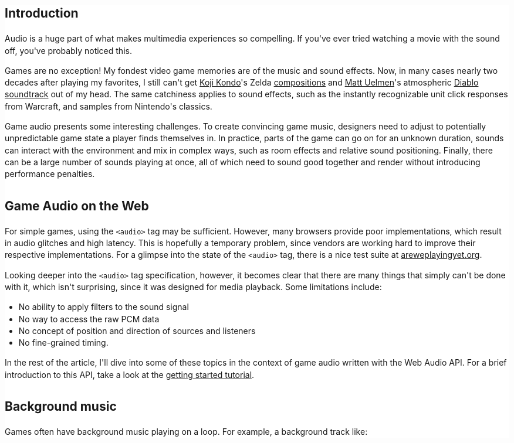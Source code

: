 <h2 id="toc-intro">Introduction</h2>

Audio is a huge part of what makes multimedia experiences so
compelling. If you've ever tried watching a movie with the sound off,
you've probably noticed this.

Games are no exception! My fondest video game memories are of the music
and sound effects. Now, in many cases nearly two decades after playing
my favorites, I still can't get [Koji Kondo][kondo]'s Zelda
[compositions][zelda] and [Matt Uelmen][uelmen]'s atmospheric [Diablo
soundtrack][diablo] out of my head. The same catchiness applies to sound
effects, such as the instantly recognizable unit click responses from
Warcraft, and samples from Nintendo's classics.

Game audio presents some interesting challenges. To create convincing
game music, designers need to adjust to  potentially unpredictable game
state a player finds themselves in. In practice, parts of the game can
go on for an unknown duration, sounds can interact with the environment
and mix in complex ways, such as room effects and relative sound
positioning. Finally, there can be a large number of sounds playing at
once, all of which need to sound good together and render without
introducing performance penalties.

[kondo]: http://en.wikipedia.org/wiki/Koji_Kondo
[uelmen]: http://en.wikipedia.org/wiki/Matt_Uelmen
[diablo]: http://www.youtube.com/watch?v=Q2evIg-aYw8
[zelda]: http://www.youtube.com/watch?v=4qJ-xEZhGms

<h2 id="toc-audio">Game Audio on the Web</h2>

For simple games, using the `<audio>` tag may be sufficient. However, many
browsers provide poor implementations, which result in audio glitches
and high latency. This is hopefully a temporary problem, since vendors
are working hard to improve their respective implementations. For a
glimpse into the state of the `<audio>` tag, there is a nice test suite
at [areweplayingyet.org][].

Looking deeper into the `<audio>` tag specification, however, it becomes
clear that there are many things that simply can't be done with it,
which isn't surprising, since it was designed for media playback. Some
limitations include:

* No ability to apply filters to the sound signal
* No way to access the raw PCM data
* No concept of position and direction of sources and listeners
* No fine-grained timing.

In the rest of the article, I'll dive into some of these topics in the
context of game audio written with the Web Audio API. For a brief
introduction to this API, take a look at the [getting started
tutorial][wa-intro].

[wa-intro]: http://www.html5rocks.com/en/tutorials/webaudio/intro/
[areweplayingyet.org]: http://areweplayingyet.org/

<h2 id="toc-bg">Background music</h2>

Games often have background music playing on a loop. For example, a
background track like:

<audio controls loop>
<source src="res/nyan.wav">
</audio>


[garageband]: res/garageband.png
[background-graph]: res/background.png
[bufferloader]: http://www.html5rocks.com/en/tutorials/webaudio/intro/js/buffer-loader.js
[audiotag]: http://updates.html5rocks.com/2012/02/HTML5-audio-and-the-Web-Audio-API-are-BFFs
[pooltable]: http://chromium.googlecode.com/svn/trunk/samples/audio/o3d-webgl-samples/pool.html
[war-sounds]: http://www.youtube.com/watch?v=MXgr6SYYNZM
[AudioPannerNode]: https://dvcs.w3.org/hg/audio/raw-file/tip/webaudio/specification.html#AudioPannerNode-section
[AudioListener]: https://dvcs.w3.org/hg/audio/raw-file/tip/webaudio/specification.html#AudioListener-section
[doppler]: http://chromium.googlecode.com/svn/trunk/samples/audio/doppler.html
[openal]: http://connect.creativelabs.com/openal/Documentation/OpenAL%201.1%20Specification.pdf
[position-model]: res/position-model.png
[webgl]: /tutorials/webaudio/positional_audio/
[3d-sample]: http://chromium.googlecode.com/svn/trunk/samples/audio/simple.html
[convolution]: https://dvcs.w3.org/hg/audio/raw-file/tip/webaudio/specification.html#Convolution-section
[ConvolverNode]: https://dvcs.w3.org/hg/audio/raw-file/tip/webaudio/specification.html#ConvolverNode-section
[ir-google]: https://www.google.com/search?q=impulse+responses
[ir-wiki]: http://en.wikipedia.org/wiki/Impulse_response
[effects]: http://chromium.googlecode.com/svn/trunk/samples/audio/convolution-effects.html
[drywet]: http://kevincennis.com/audio/
[jsan]: https://dvcs.w3.org/hg/audio/raw-file/tip/webaudio/specification.html#JavaScriptAudioNode-section
[dcn]: https://dvcs.w3.org/hg/audio/raw-file/tip/webaudio/specification.html#DynamicsCompressorNode-section
[dcwp]: http://en.wikipedia.org/wiki/Dynamic_range_compression
[ct-remix]: http://ocremix.org/remix/OCR00883/
[ct-composer]: http://en.wikipedia.org/wiki/Yasunori_Mitsuda
[plink]: http://labs.dinahmoe.com/plink
[angrybirds]: http://chrome.angrybirds.com
[angrybirds-wa]: http://googlecode.blogspot.com/2012/01/angry-birds-chrome-now-uses-web-audio.html
[fieldrunners]: http://fieldrunnershtml5.appspot.com/
[fieldrunners-bocoup]: http://weblog.bocoup.com/fieldrunners-playing-to-the-strengths-of-html5-audio-and-web-audio/
[wa-faq]: http://updates.html5rocks.com/2012/01/Web-Audio-FAQ
[so]: http://stackoverflow.com/questions/tagged/web-audio
[skid]: https://skid.gamagio.com/play/
[vapi]: http://www.samdutton.com/pageVisibility/